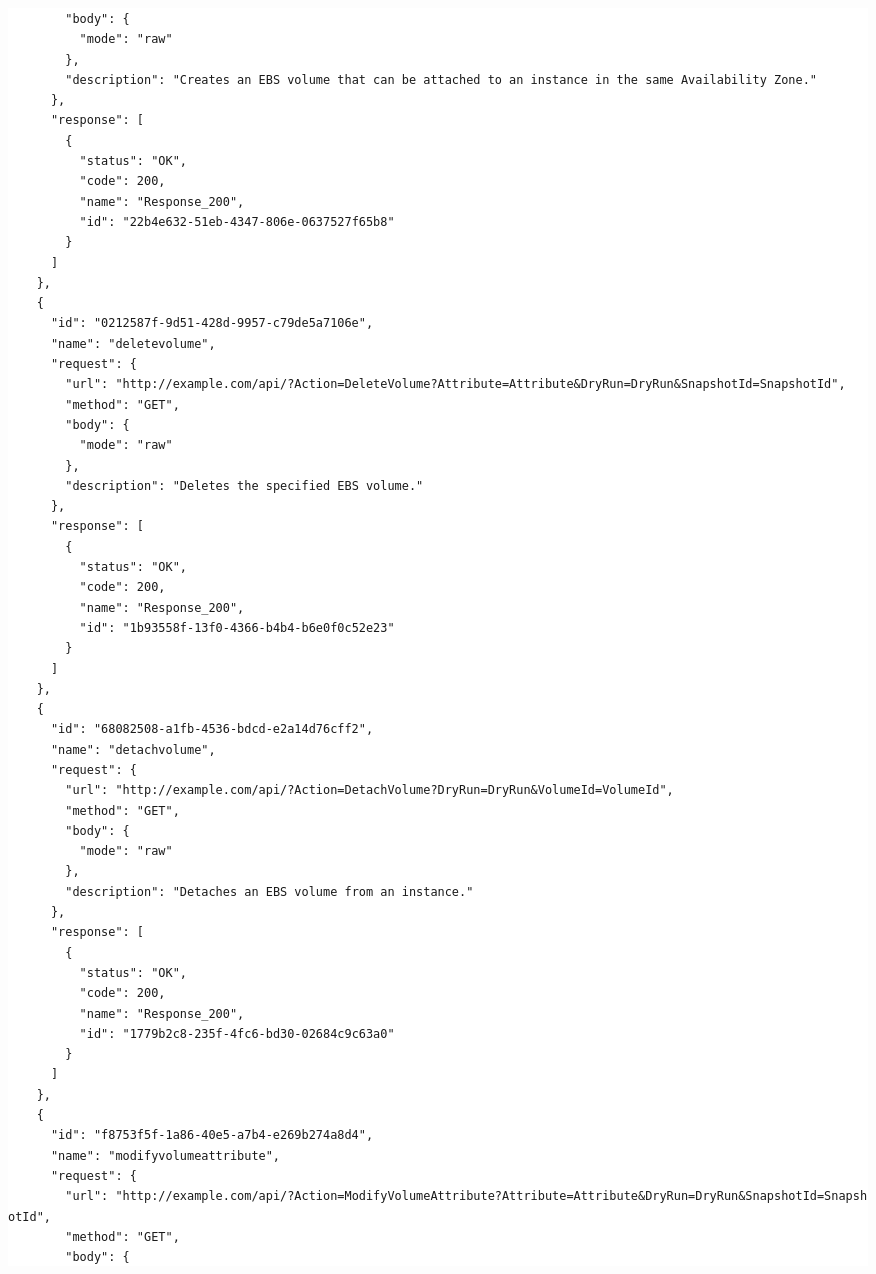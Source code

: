             "body": {
              "mode": "raw"
            },
            "description": "Creates an EBS volume that can be attached to an instance in the same Availability Zone."
          },
          "response": [
            {
              "status": "OK",
              "code": 200,
              "name": "Response_200",
              "id": "22b4e632-51eb-4347-806e-0637527f65b8"
            }
          ]
        },
        {
          "id": "0212587f-9d51-428d-9957-c79de5a7106e",
          "name": "deletevolume",
          "request": {
            "url": "http://example.com/api/?Action=DeleteVolume?Attribute=Attribute&DryRun=DryRun&SnapshotId=SnapshotId",
            "method": "GET",
            "body": {
              "mode": "raw"
            },
            "description": "Deletes the specified EBS volume."
          },
          "response": [
            {
              "status": "OK",
              "code": 200,
              "name": "Response_200",
              "id": "1b93558f-13f0-4366-b4b4-b6e0f0c52e23"
            }
          ]
        },
        {
          "id": "68082508-a1fb-4536-bdcd-e2a14d76cff2",
          "name": "detachvolume",
          "request": {
            "url": "http://example.com/api/?Action=DetachVolume?DryRun=DryRun&VolumeId=VolumeId",
            "method": "GET",
            "body": {
              "mode": "raw"
            },
            "description": "Detaches an EBS volume from an instance."
          },
          "response": [
            {
              "status": "OK",
              "code": 200,
              "name": "Response_200",
              "id": "1779b2c8-235f-4fc6-bd30-02684c9c63a0"
            }
          ]
        },
        {
          "id": "f8753f5f-1a86-40e5-a7b4-e269b274a8d4",
          "name": "modifyvolumeattribute",
          "request": {
            "url": "http://example.com/api/?Action=ModifyVolumeAttribute?Attribute=Attribute&DryRun=DryRun&SnapshotId=SnapshotId",
            "method": "GET",
            "body": {
